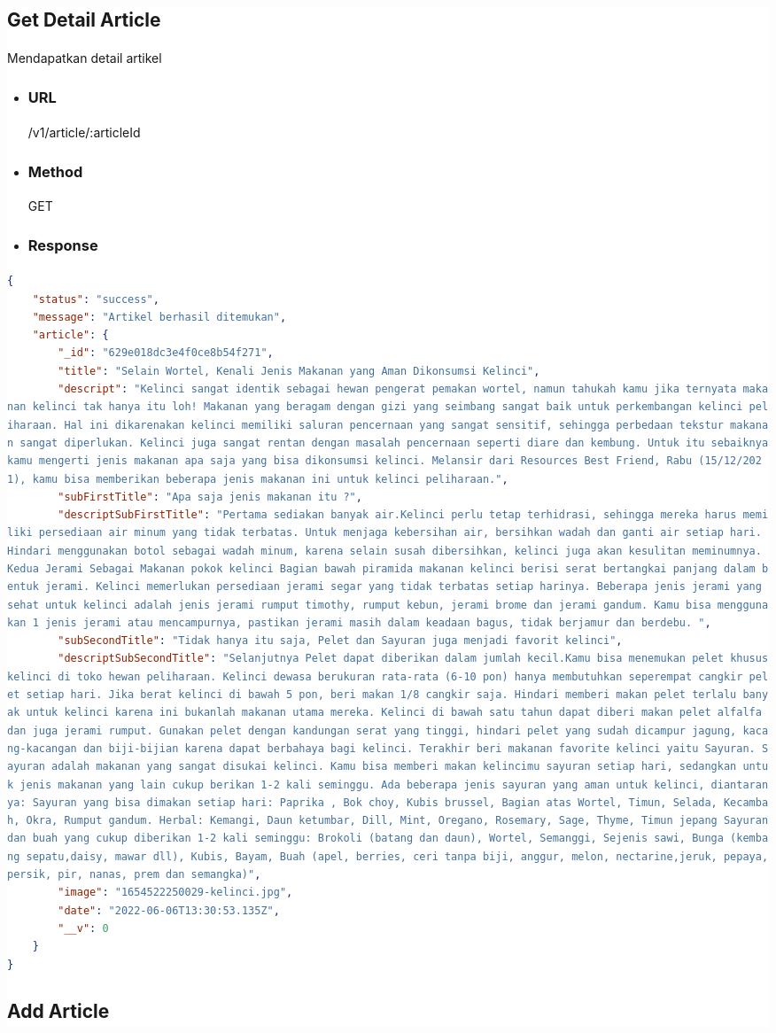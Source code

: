 ## Get Detail Article

Mendapatkan detail artikel

- ### URL

  /v1/article/:articleId

- ### Method

  GET

- ### Response
```json
{
    "status": "success",
    "message": "Artikel berhasil ditemukan",
    "article": {
        "_id": "629e018dc3e4f0ce8b54f271",
        "title": "Selain Wortel, Kenali Jenis Makanan yang Aman Dikonsumsi Kelinci",
        "descript": "Kelinci sangat identik sebagai hewan pengerat pemakan wortel, namun tahukah kamu jika ternyata makanan kelinci tak hanya itu loh! Makanan yang beragam dengan gizi yang seimbang sangat baik untuk perkembangan kelinci peliharaan. Hal ini dikarenakan kelinci memiliki saluran pencernaan yang sangat sensitif, sehingga perbedaan tekstur makanan sangat diperlukan. Kelinci juga sangat rentan dengan masalah pencernaan seperti diare dan kembung. Untuk itu sebaiknya kamu mengerti jenis makanan apa saja yang bisa dikonsumsi kelinci. Melansir dari Resources Best Friend, Rabu (15/12/2021), kamu bisa memberikan beberapa jenis makanan ini untuk kelinci peliharaan.",
        "subFirstTitle": "Apa saja jenis makanan itu ?",
        "descriptSubFirstTitle": "Pertama sediakan banyak air.Kelinci perlu tetap terhidrasi, sehingga mereka harus memiliki persediaan air minum yang tidak terbatas. Untuk menjaga kebersihan air, bersihkan wadah dan ganti air setiap hari. Hindari menggunakan botol sebagai wadah minum, karena selain susah dibersihkan, kelinci juga akan kesulitan meminumnya. Kedua Jerami Sebagai Makanan pokok kelinci Bagian bawah piramida makanan kelinci berisi serat bertangkai panjang dalam bentuk jerami. Kelinci memerlukan persediaan jerami segar yang tidak terbatas setiap harinya. Beberapa jenis jerami yang sehat untuk kelinci adalah jenis jerami rumput timothy, rumput kebun, jerami brome dan jerami gandum. Kamu bisa menggunakan 1 jenis jerami atau mencampurnya, pastikan jerami masih dalam keadaan bagus, tidak berjamur dan berdebu. ",
        "subSecondTitle": "Tidak hanya itu saja, Pelet dan Sayuran juga menjadi favorit kelinci",
        "descriptSubSecondTitle": "Selanjutnya Pelet dapat diberikan dalam jumlah kecil.Kamu bisa menemukan pelet khusus kelinci di toko hewan peliharaan. Kelinci dewasa berukuran rata-rata (6-10 pon) hanya membutuhkan seperempat cangkir pelet setiap hari. Jika berat kelinci di bawah 5 pon, beri makan 1/8 cangkir saja. Hindari memberi makan pelet terlalu banyak untuk kelinci karena ini bukanlah makanan utama mereka. Kelinci di bawah satu tahun dapat diberi makan pelet alfalfa dan juga jerami rumput. Gunakan pelet dengan kandungan serat yang tinggi, hindari pelet yang sudah dicampur jagung, kacang-kacangan dan biji-bijian karena dapat berbahaya bagi kelinci. Terakhir beri makanan favorite kelinci yaitu Sayuran. Sayuran adalah makanan yang sangat disukai kelinci. Kamu bisa memberi makan kelincimu sayuran setiap hari, sedangkan untuk jenis makanan yang lain cukup berikan 1-2 kali seminggu. Ada beberapa jenis sayuran yang aman untuk kelinci, diantaranya: Sayuran yang bisa dimakan setiap hari: Paprika , Bok choy, Kubis brussel, Bagian atas Wortel, Timun, Selada, Kecambah, Okra, Rumput gandum. Herbal: Kemangi, Daun ketumbar, Dill, Mint, Oregano, Rosemary, Sage, Thyme, Timun jepang Sayuran dan buah yang cukup diberikan 1-2 kali seminggu: Brokoli (batang dan daun), Wortel, Semanggi, Sejenis sawi, Bunga (kembang sepatu,daisy, mawar dll), Kubis, Bayam, Buah (apel, berries, ceri tanpa biji, anggur, melon, nectarine,jeruk, pepaya,persik, pir, nanas, prem dan semangka)",
        "image": "1654522250029-kelinci.jpg",
        "date": "2022-06-06T13:30:53.135Z",
        "__v": 0
    }
}
```
## Add Article
